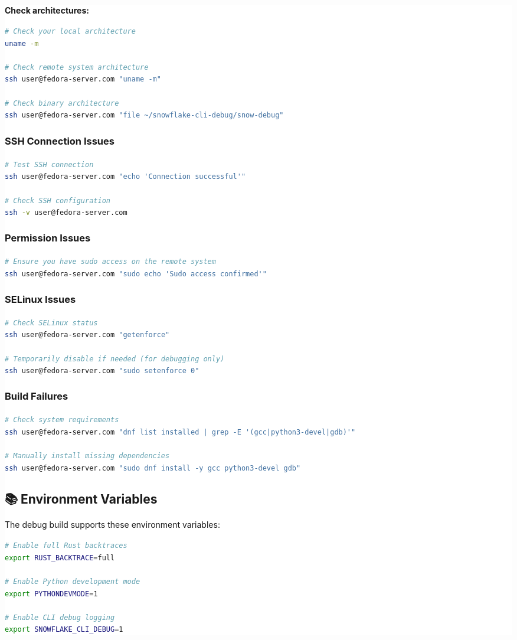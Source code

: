 **Check architectures:**
```bash
# Check your local architecture
uname -m

# Check remote system architecture
ssh user@fedora-server.com "uname -m"

# Check binary architecture
ssh user@fedora-server.com "file ~/snowflake-cli-debug/snow-debug"
```

### SSH Connection Issues
```bash
# Test SSH connection
ssh user@fedora-server.com "echo 'Connection successful'"

# Check SSH configuration
ssh -v user@fedora-server.com
```

### Permission Issues
```bash
# Ensure you have sudo access on the remote system
ssh user@fedora-server.com "sudo echo 'Sudo access confirmed'"
```

### SELinux Issues
```bash
# Check SELinux status
ssh user@fedora-server.com "getenforce"

# Temporarily disable if needed (for debugging only)
ssh user@fedora-server.com "sudo setenforce 0"
```

### Build Failures
```bash
# Check system requirements
ssh user@fedora-server.com "dnf list installed | grep -E '(gcc|python3-devel|gdb)'"

# Manually install missing dependencies
ssh user@fedora-server.com "sudo dnf install -y gcc python3-devel gdb"
```

## 📚 Environment Variables

The debug build supports these environment variables:

```bash
# Enable full Rust backtraces
export RUST_BACKTRACE=full

# Enable Python development mode
export PYTHONDEVMODE=1

# Enable CLI debug logging
export SNOWFLAKE_CLI_DEBUG=1
```
